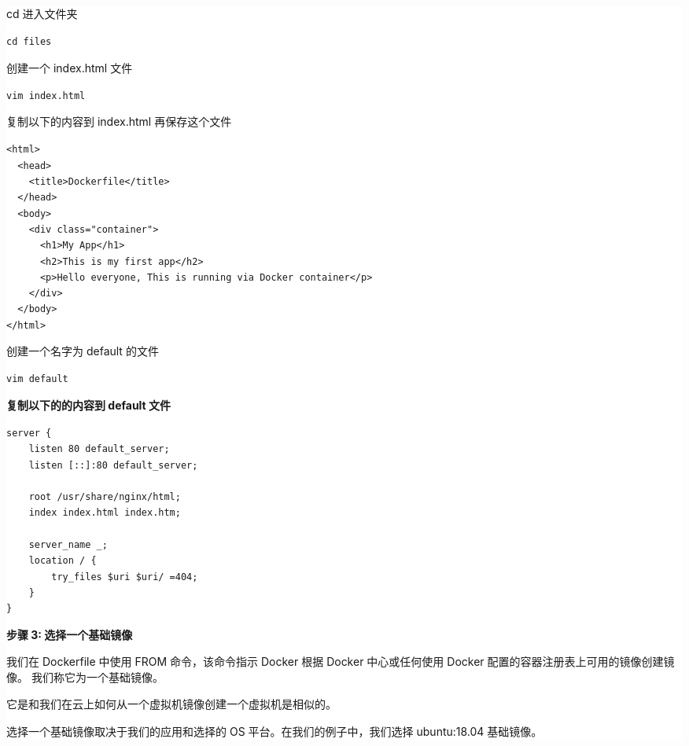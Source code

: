 cd 进入文件夹

```
cd files
```

创建一个 index.html 文件

```
vim index.html
```

复制以下的内容到 index.html 再保存这个文件

```
<html>
  <head>
    <title>Dockerfile</title>
  </head>
  <body>
    <div class="container">
      <h1>My App</h1>
      <h2>This is my first app</h2>
      <p>Hello everyone, This is running via Docker container</p>
    </div>
  </body>
</html>
```
创建一个名字为 default 的文件

```
vim default
```

**复制以下的的内容到 default 文件**

```
server {
    listen 80 default_server;
    listen [::]:80 default_server;
    
    root /usr/share/nginx/html;
    index index.html index.htm;

    server_name _;
    location / {
        try_files $uri $uri/ =404;
    }
}
```

**步骤 3: 选择一个基础镜像**

我们在 Dockerfile 中使用 FROM 命令，该命令指示 Docker 根据 Docker 中心或任何使用 Docker 配置的容器注册表上可用的镜像创建镜像。 我们称它为一个基础镜像。

它是和我们在云上如何从一个虚拟机镜像创建一个虚拟机是相似的。

选择一个基础镜像取决于我们的应用和选择的 OS 平台。在我们的例子中，我们选择 ubuntu:18.04 基础镜像。

